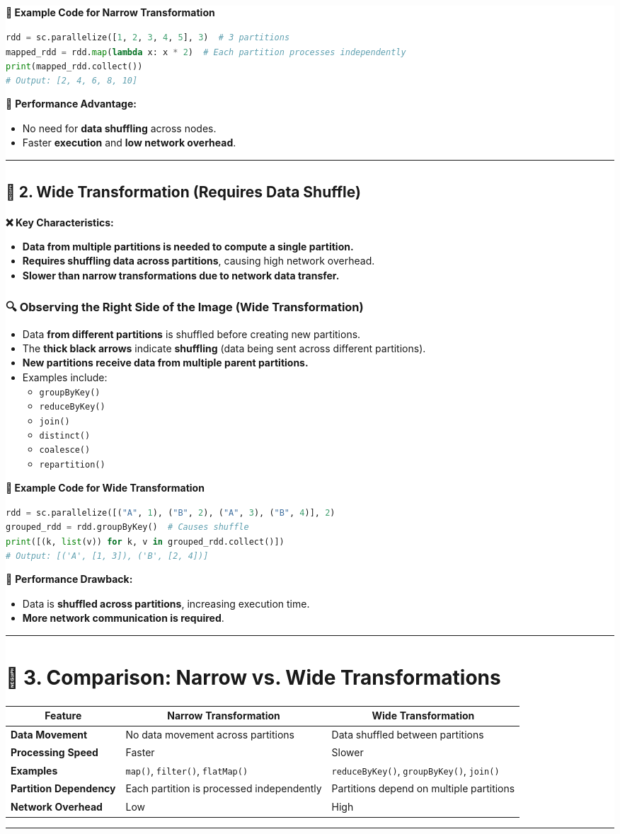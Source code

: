 **📝 Example Code for Narrow Transformation**
```python
rdd = sc.parallelize([1, 2, 3, 4, 5], 3)  # 3 partitions
mapped_rdd = rdd.map(lambda x: x * 2)  # Each partition processes independently
print(mapped_rdd.collect())
# Output: [2, 4, 6, 8, 10]
```
🚀 **Performance Advantage:**  
- No need for **data shuffling** across nodes.
- Faster **execution** and **low network overhead**.

---

## **📌 2. Wide Transformation (Requires Data Shuffle)**
**❌ Key Characteristics:**
- **Data from multiple partitions is needed to compute a single partition.**
- **Requires shuffling data across partitions**, causing high network overhead.
- **Slower than narrow transformations due to network data transfer.**

### **🔍 Observing the Right Side of the Image (Wide Transformation)**
- Data **from different partitions** is shuffled before creating new partitions.
- The **thick black arrows** indicate **shuffling** (data being sent across different partitions).
- **New partitions receive data from multiple parent partitions.**
- Examples include:
  - `groupByKey()`
  - `reduceByKey()`
  - `join()`
  - `distinct()`
  - `coalesce()`
  - `repartition()`

**📝 Example Code for Wide Transformation**
```python
rdd = sc.parallelize([("A", 1), ("B", 2), ("A", 3), ("B", 4)], 2)
grouped_rdd = rdd.groupByKey()  # Causes shuffle
print([(k, list(v)) for k, v in grouped_rdd.collect()])
# Output: [('A', [1, 3]), ('B', [2, 4])]
```
🚨 **Performance Drawback:**  
- Data is **shuffled across partitions**, increasing execution time.
- **More network communication is required**.

---

# **📌 3. Comparison: Narrow vs. Wide Transformations**
| Feature | Narrow Transformation | Wide Transformation |
|---------|----------------|----------------|
| **Data Movement** | No data movement across partitions | Data shuffled between partitions |
| **Processing Speed** | Faster | Slower |
| **Examples** | `map()`, `filter()`, `flatMap()` | `reduceByKey()`, `groupByKey()`, `join()` |
| **Partition Dependency** | Each partition is processed independently | Partitions depend on multiple partitions |
| **Network Overhead** | Low | High |

---